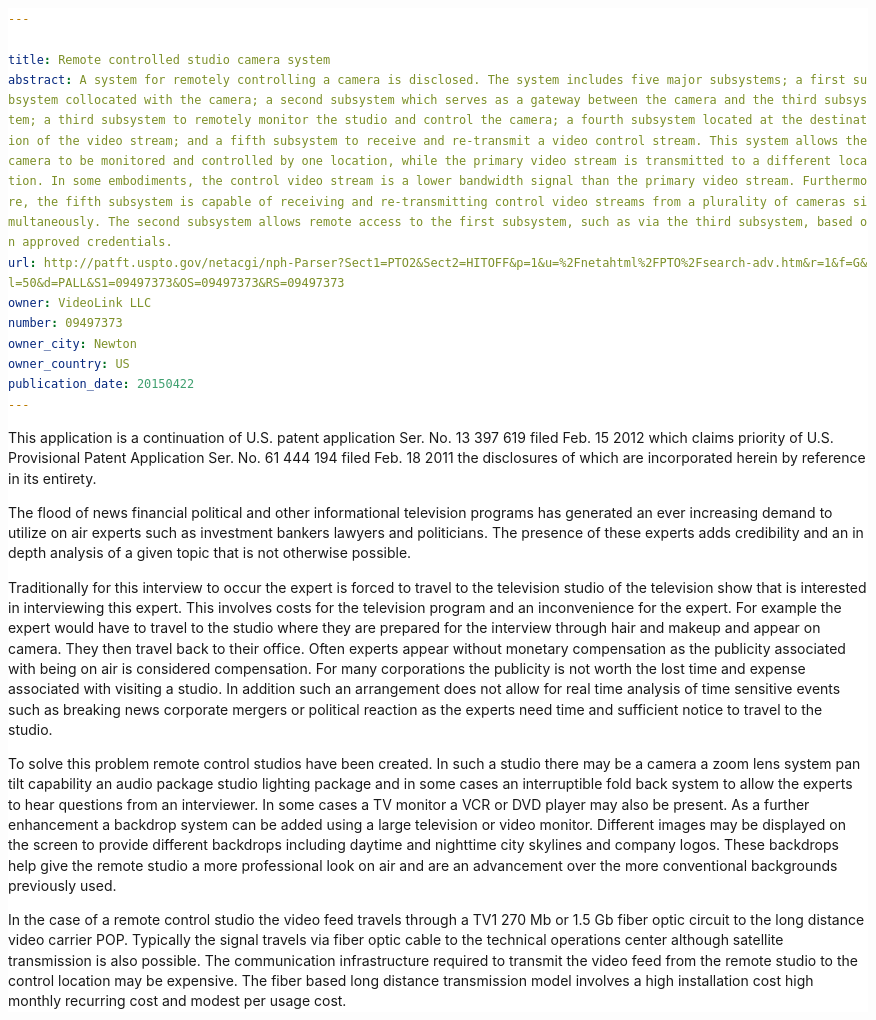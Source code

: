 ```yaml
---

title: Remote controlled studio camera system
abstract: A system for remotely controlling a camera is disclosed. The system includes five major subsystems; a first subsystem collocated with the camera; a second subsystem which serves as a gateway between the camera and the third subsystem; a third subsystem to remotely monitor the studio and control the camera; a fourth subsystem located at the destination of the video stream; and a fifth subsystem to receive and re-transmit a video control stream. This system allows the camera to be monitored and controlled by one location, while the primary video stream is transmitted to a different location. In some embodiments, the control video stream is a lower bandwidth signal than the primary video stream. Furthermore, the fifth subsystem is capable of receiving and re-transmitting control video streams from a plurality of cameras simultaneously. The second subsystem allows remote access to the first subsystem, such as via the third subsystem, based on approved credentials.
url: http://patft.uspto.gov/netacgi/nph-Parser?Sect1=PTO2&Sect2=HITOFF&p=1&u=%2Fnetahtml%2FPTO%2Fsearch-adv.htm&r=1&f=G&l=50&d=PALL&S1=09497373&OS=09497373&RS=09497373
owner: VideoLink LLC
number: 09497373
owner_city: Newton
owner_country: US
publication_date: 20150422
---
```

This application is a continuation of U.S. patent application Ser. No. 13 397 619 filed Feb. 15 2012 which claims priority of U.S. Provisional Patent Application Ser. No. 61 444 194 filed Feb. 18 2011 the disclosures of which are incorporated herein by reference in its entirety.

The flood of news financial political and other informational television programs has generated an ever increasing demand to utilize on air experts such as investment bankers lawyers and politicians. The presence of these experts adds credibility and an in depth analysis of a given topic that is not otherwise possible.

Traditionally for this interview to occur the expert is forced to travel to the television studio of the television show that is interested in interviewing this expert. This involves costs for the television program and an inconvenience for the expert. For example the expert would have to travel to the studio where they are prepared for the interview through hair and makeup and appear on camera. They then travel back to their office. Often experts appear without monetary compensation as the publicity associated with being on air is considered compensation. For many corporations the publicity is not worth the lost time and expense associated with visiting a studio. In addition such an arrangement does not allow for real time analysis of time sensitive events such as breaking news corporate mergers or political reaction as the experts need time and sufficient notice to travel to the studio.

To solve this problem remote control studios have been created. In such a studio there may be a camera a zoom lens system pan tilt capability an audio package studio lighting package and in some cases an interruptible fold back system to allow the experts to hear questions from an interviewer. In some cases a TV monitor a VCR or DVD player may also be present. As a further enhancement a backdrop system can be added using a large television or video monitor. Different images may be displayed on the screen to provide different backdrops including daytime and nighttime city skylines and company logos. These backdrops help give the remote studio a more professional look on air and are an advancement over the more conventional backgrounds previously used.

In the case of a remote control studio the video feed travels through a TV1 270 Mb or 1.5 Gb fiber optic circuit to the long distance video carrier POP. Typically the signal travels via fiber optic cable to the technical operations center although satellite transmission is also possible. The communication infrastructure required to transmit the video feed from the remote studio to the control location may be expensive. The fiber based long distance transmission model involves a high installation cost high monthly recurring cost and modest per usage cost.
